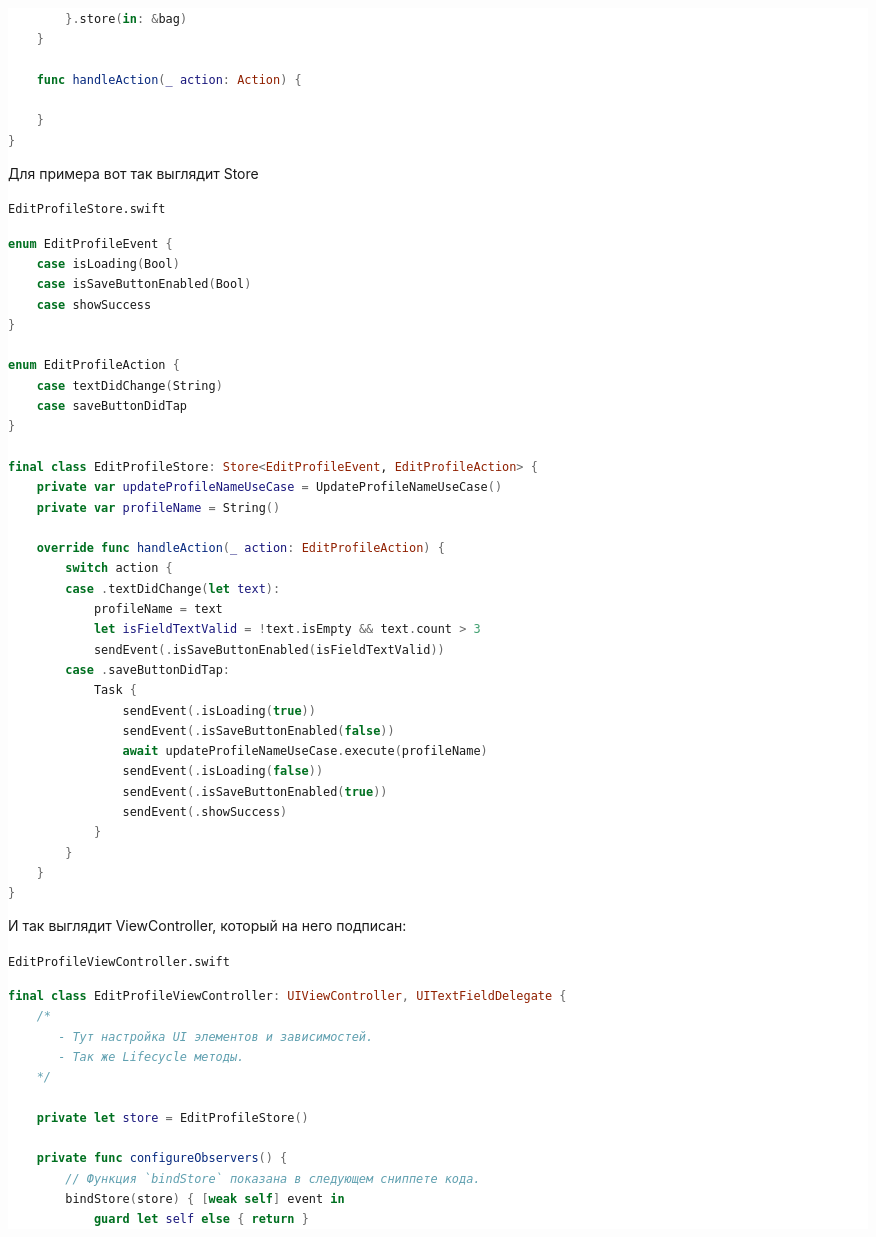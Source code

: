 ```swift
        }.store(in: &bag)
    }
    
    func handleAction(_ action: Action) {
        
    }
}
```

Для примера вот так выглядит Store

`EditProfileStore.swift` 

```swift
enum EditProfileEvent {
    case isLoading(Bool)
    case isSaveButtonEnabled(Bool)
    case showSuccess
}

enum EditProfileAction {
    case textDidChange(String)
    case saveButtonDidTap
}

final class EditProfileStore: Store<EditProfileEvent, EditProfileAction> {
    private var updateProfileNameUseCase = UpdateProfileNameUseCase()
    private var profileName = String()
    
    override func handleAction(_ action: EditProfileAction) {
        switch action {
        case .textDidChange(let text):
            profileName = text
            let isFieldTextValid = !text.isEmpty && text.count > 3
            sendEvent(.isSaveButtonEnabled(isFieldTextValid))
        case .saveButtonDidTap:
            Task {
                sendEvent(.isLoading(true))
                sendEvent(.isSaveButtonEnabled(false))
                await updateProfileNameUseCase.execute(profileName)
                sendEvent(.isLoading(false))
                sendEvent(.isSaveButtonEnabled(true))
                sendEvent(.showSuccess)
            }
        }
    }
}
```

И так выглядит ViewController, который на него подписан:

`EditProfileViewController.swift`

```swift
final class EditProfileViewController: UIViewController, UITextFieldDelegate {
    /* 
       - Тут настройка UI элементов и зависимостей. 
       - Так же Lifecycle методы.
    */
    
    private let store = EditProfileStore()
    
    private func configureObservers() {
        // Функция `bindStore` показана в следующем сниппете кода.
        bindStore(store) { [weak self] event in
            guard let self else { return }
```